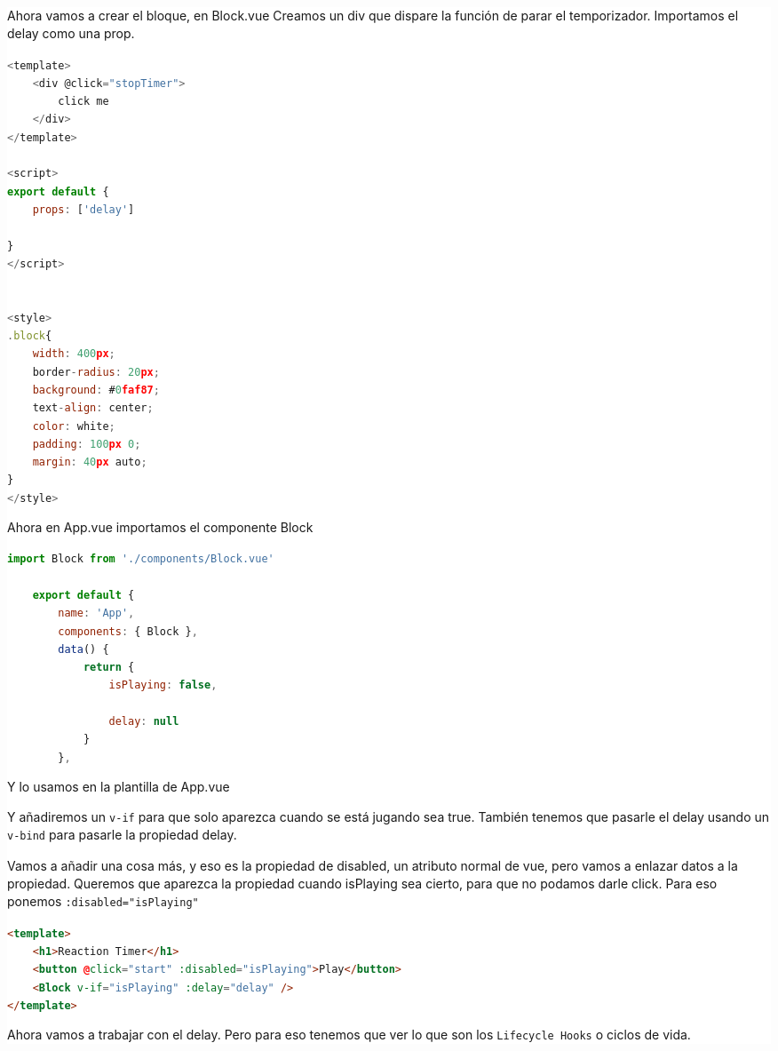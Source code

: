 Ahora vamos a crear el bloque, en Block.vue
Creamos un div que dispare la función de parar el temporizador.
Importamos el delay como una prop.
```javascript
<template>
    <div @click="stopTimer">
        click me
    </div>
</template>

<script>
export default {
    props: ['delay']

}
</script>


<style>
.block{
    width: 400px;
    border-radius: 20px;
    background: #0faf87;
    text-align: center;
    color: white;
    padding: 100px 0;
    margin: 40px auto;
}
</style>
```

Ahora en App.vue importamos el componente Block

```js
import Block from './components/Block.vue'

    export default {
        name: 'App',
        components: { Block },
        data() {
            return {
                isPlaying: false,
                
                delay: null
            }
        },
```

Y lo usamos en la plantilla de App.vue

Y añadiremos un `v-if` para que solo aparezca cuando se está jugando sea true.
También tenemos que pasarle el delay usando un `v-bind` para pasarle la propiedad delay.

Vamos a añadir una cosa más, y eso es la propiedad de disabled, un atributo normal de vue, pero vamos a enlazar datos a la propiedad. Queremos que aparezca la propiedad cuando isPlaying sea cierto, para que no podamos darle click. Para eso ponemos `:disabled="isPlaying"`
```html
<template>
    <h1>Reaction Timer</h1>
    <button @click="start" :disabled="isPlaying">Play</button>
    <Block v-if="isPlaying" :delay="delay" />
</template>
```
Ahora vamos a trabajar con el delay. Pero para eso tenemos que ver lo que son los `Lifecycle Hooks` o ciclos de vida.
